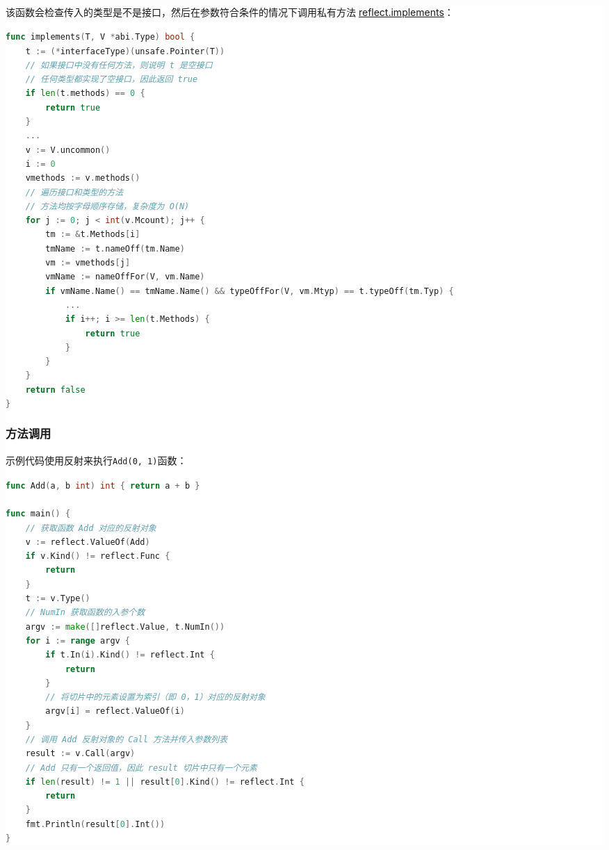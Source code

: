 该函数会检查传入的类型是不是接口，然后在参数符合条件的情况下调用私有方法 [reflect.implements](https://github.com/golang/go/blob/8c8adffd5301b5e40a8c39e92030c53c856fb1a6/src/reflect/type.go#L1277)：

```go
func implements(T, V *abi.Type) bool {
    t := (*interfaceType)(unsafe.Pointer(T))
    // 如果接口中没有任何方法，则说明 t 是空接口
    // 任何类型都实现了空接口，因此返回 true
    if len(t.methods) == 0 {
        return true
    }
    ...
    v := V.uncommon()
    i := 0
    vmethods := v.methods()
    // 遍历接口和类型的方法
    // 方法均按字母顺序存储，复杂度为 O(N)
    for j := 0; j < int(v.Mcount); j++ {
        tm := &t.Methods[i]
        tmName := t.nameOff(tm.Name)
        vm := vmethods[j]
        vmName := nameOffFor(V, vm.Name)
        if vmName.Name() == tmName.Name() && typeOffFor(V, vm.Mtyp) == t.typeOff(tm.Typ) {
            ...
            if i++; i >= len(t.Methods) {
                return true
            }
        }
    }
    return false
}
```

### 方法调用

示例代码使用反射来执行`Add(0, 1)`函数：

```go
func Add(a, b int) int { return a + b }

func main() {
    // 获取函数 Add 对应的反射对象
    v := reflect.ValueOf(Add)  
    if v.Kind() != reflect.Func {
        return
    }
    t := v.Type()
    // NumIn 获取函数的入参个数
    argv := make([]reflect.Value, t.NumIn())  
    for i := range argv {
        if t.In(i).Kind() != reflect.Int {
            return
        }
        // 将切片中的元素设置为索引（即 0，1）对应的反射对象
        argv[i] = reflect.ValueOf(i)  
    }
    // 调用 Add 反射对象的 Call 方法并传入参数列表
    result := v.Call(argv)            
    // Add 只有一个返回值，因此 result 切片中只有一个元素
    if len(result) != 1 || result[0].Kind() != reflect.Int {
        return
    }
    fmt.Println(result[0].Int())
}
```
